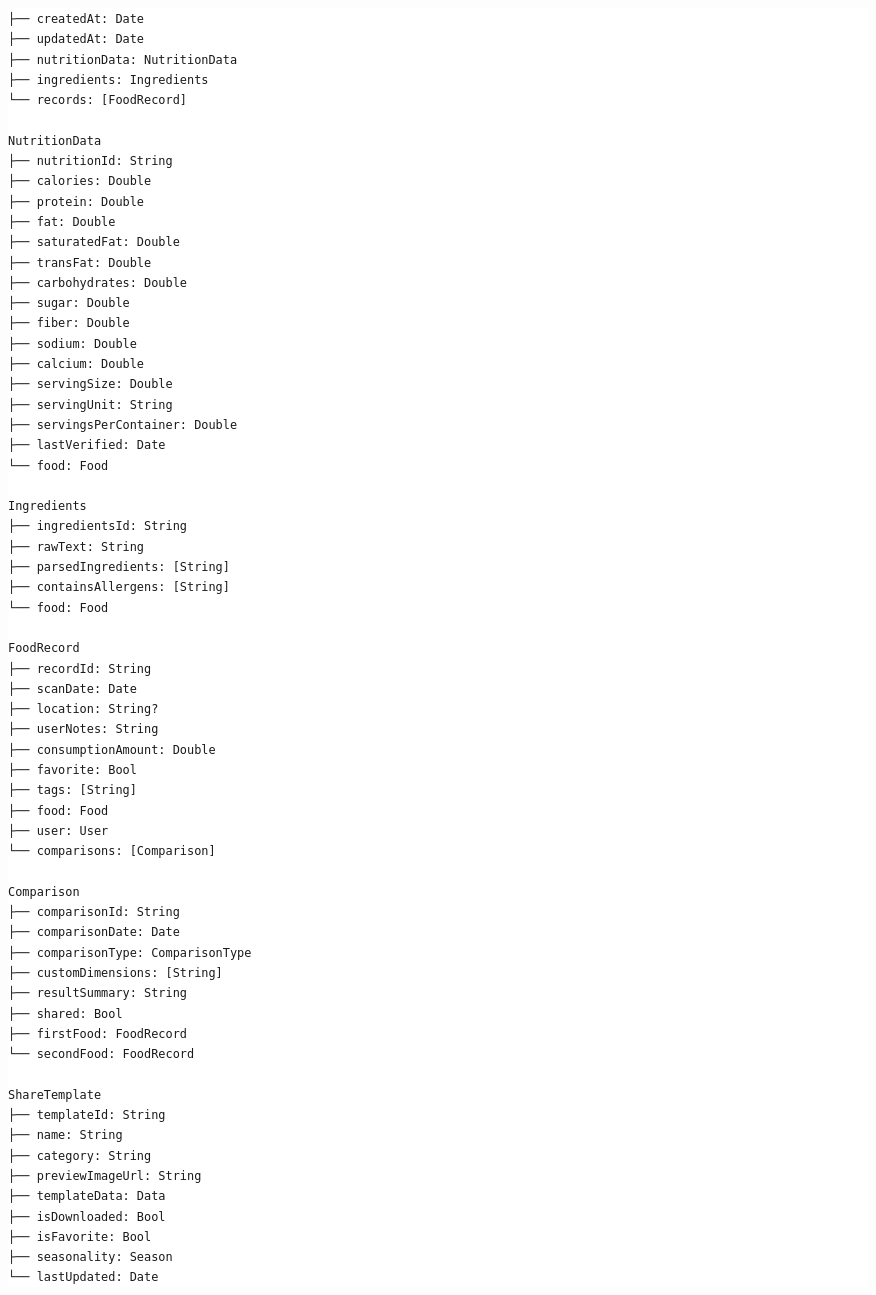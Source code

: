 ```
├── createdAt: Date
├── updatedAt: Date
├── nutritionData: NutritionData
├── ingredients: Ingredients
└── records: [FoodRecord]

NutritionData
├── nutritionId: String
├── calories: Double
├── protein: Double
├── fat: Double
├── saturatedFat: Double
├── transFat: Double
├── carbohydrates: Double
├── sugar: Double
├── fiber: Double
├── sodium: Double
├── calcium: Double
├── servingSize: Double
├── servingUnit: String
├── servingsPerContainer: Double
├── lastVerified: Date
└── food: Food

Ingredients
├── ingredientsId: String
├── rawText: String
├── parsedIngredients: [String]
├── containsAllergens: [String]
└── food: Food

FoodRecord
├── recordId: String
├── scanDate: Date
├── location: String?
├── userNotes: String
├── consumptionAmount: Double
├── favorite: Bool
├── tags: [String]
├── food: Food
├── user: User
└── comparisons: [Comparison]

Comparison
├── comparisonId: String
├── comparisonDate: Date
├── comparisonType: ComparisonType
├── customDimensions: [String]
├── resultSummary: String
├── shared: Bool
├── firstFood: FoodRecord
└── secondFood: FoodRecord

ShareTemplate
├── templateId: String
├── name: String
├── category: String
├── previewImageUrl: String
├── templateData: Data
├── isDownloaded: Bool
├── isFavorite: Bool
├── seasonality: Season
└── lastUpdated: Date
```